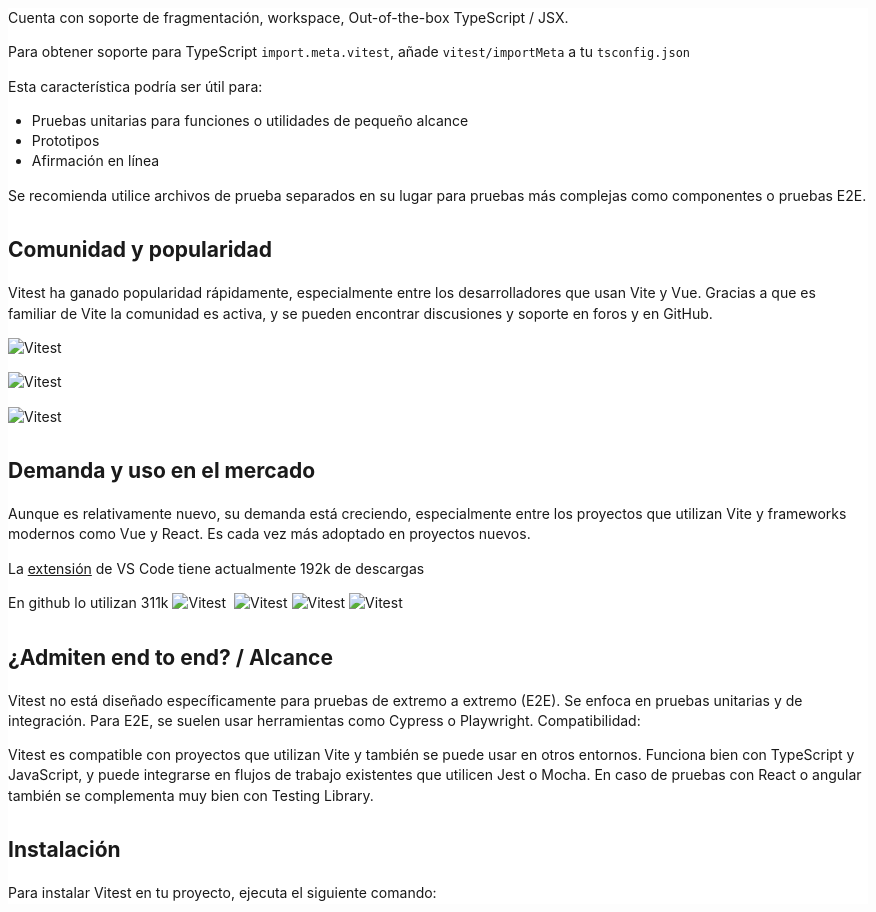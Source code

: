 Cuenta con soporte de fragmentación, workspace, Out-of-the-box
TypeScript / JSX.

Para obtener soporte para TypeScript `import.meta.vitest`, añade `vitest/importMeta`
a tu `tsconfig.json`

Esta característica podría ser útil para:

- Pruebas unitarias para funciones o utilidades de pequeño alcance
- Prototipos
- Afirmación en línea

Se recomienda utilice archivos de prueba separados en su lugar para pruebas más 
complejas como componentes o pruebas E2E.

## Comunidad y popularidad
Vitest ha ganado popularidad rápidamente, especialmente entre los
desarrolladores que usan Vite y Vue. Gracias a que es familiar de Vite la comunidad 
es activa, y se pueden encontrar discusiones y soporte en foros y en GitHub.

<img>![Vitest](https://img.shields.io/npm/dm/vitest)</img>

<img>![Vitest](https://img.shields.io/github/last-commit/vitest-dev/vitest)</img>


<img>![Vitest](https://img.shields.io/npm/v/vitest)</img>

## Demanda y uso en el mercado
Aunque es relativamente nuevo, su demanda está creciendo, especialmente
entre los proyectos que utilizan Vite y frameworks modernos como Vue y
React. Es cada vez más adoptado en proyectos nuevos.

La [extensión](https://marketplace.visualstudio.com/items?itemName=vitest.explorer) de VS Code tiene actualmente 192k de descargas

En github lo utilizan 311k <img>![Vitest](https://img.shields.io/github/stars/vitest-dev/vitest)</img> <img> ![Vitest](https://img.shields.io/github/forks/vitest-dev/vitest)</img> <img>![Vitest](https://img.shields.io/github/issues/vitest-dev/vitest)</img> <img>![Vitest](https://img.shields.io/github/last-commit/vitest-dev/vitest)</img>



## ¿Admiten end to end? / Alcance

Vitest no está diseñado específicamente para pruebas de extremo a extremo
(E2E). Se enfoca en pruebas unitarias y de integración. Para E2E, se suelen
usar herramientas como Cypress o Playwright.
Compatibilidad:

Vitest es compatible con proyectos que utilizan Vite y también se puede usar
en otros entornos. Funciona bien con TypeScript y JavaScript, y puede
integrarse en flujos de trabajo existentes que utilicen Jest o Mocha. En caso de
pruebas con React o angular también se complementa muy bien con Testing 
Library.

## Instalación
Para instalar Vitest en tu proyecto, ejecuta el siguiente comando:
